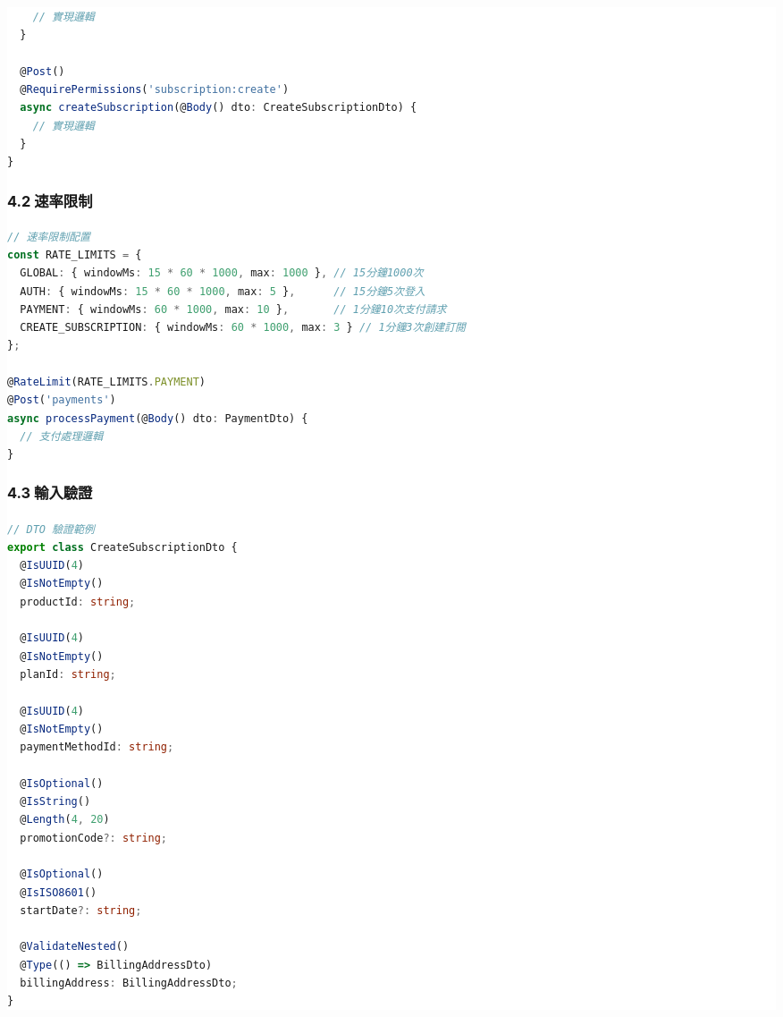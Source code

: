 ```typescript
    // 實現邏輯
  }
  
  @Post()
  @RequirePermissions('subscription:create')
  async createSubscription(@Body() dto: CreateSubscriptionDto) {
    // 實現邏輯
  }
}
```

### 4.2 速率限制

```typescript
// 速率限制配置
const RATE_LIMITS = {
  GLOBAL: { windowMs: 15 * 60 * 1000, max: 1000 }, // 15分鐘1000次
  AUTH: { windowMs: 15 * 60 * 1000, max: 5 },      // 15分鐘5次登入
  PAYMENT: { windowMs: 60 * 1000, max: 10 },       // 1分鐘10次支付請求
  CREATE_SUBSCRIPTION: { windowMs: 60 * 1000, max: 3 } // 1分鐘3次創建訂閱
};

@RateLimit(RATE_LIMITS.PAYMENT)
@Post('payments')
async processPayment(@Body() dto: PaymentDto) {
  // 支付處理邏輯
}
```

### 4.3 輸入驗證

```typescript
// DTO 驗證範例
export class CreateSubscriptionDto {
  @IsUUID(4)
  @IsNotEmpty()
  productId: string;
  
  @IsUUID(4)
  @IsNotEmpty()
  planId: string;
  
  @IsUUID(4)
  @IsNotEmpty()
  paymentMethodId: string;
  
  @IsOptional()
  @IsString()
  @Length(4, 20)
  promotionCode?: string;
  
  @IsOptional()
  @IsISO8601()
  startDate?: string;
  
  @ValidateNested()
  @Type(() => BillingAddressDto)
  billingAddress: BillingAddressDto;
}
```
